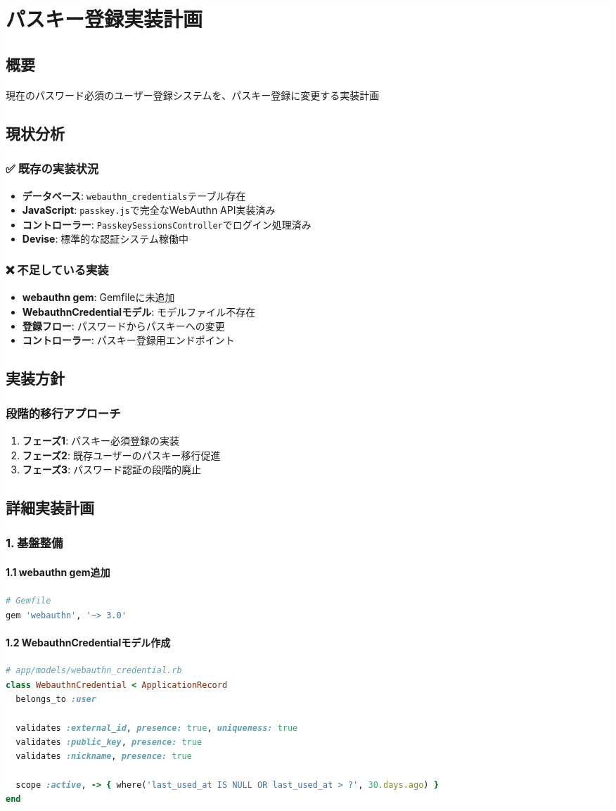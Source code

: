# パスキー登録実装計画

## 概要
現在のパスワード必須のユーザー登録システムを、パスキー登録に変更する実装計画

## 現状分析

### ✅ 既存の実装状況
- **データベース**: `webauthn_credentials`テーブル存在
- **JavaScript**: `passkey.js`で完全なWebAuthn API実装済み
- **コントローラー**: `PasskeySessionsController`でログイン処理済み
- **Devise**: 標準的な認証システム稼働中

### ❌ 不足している実装
- **webauthn gem**: Gemfileに未追加
- **WebauthnCredentialモデル**: モデルファイル不存在
- **登録フロー**: パスワードからパスキーへの変更
- **コントローラー**: パスキー登録用エンドポイント

## 実装方針

### 段階的移行アプローチ
1. **フェーズ1**: パスキー必須登録の実装
2. **フェーズ2**: 既存ユーザーのパスキー移行促進
3. **フェーズ3**: パスワード認証の段階的廃止

## 詳細実装計画

### 1. 基盤整備

#### 1.1 webauthn gem追加
```ruby
# Gemfile
gem 'webauthn', '~> 3.0'
```

#### 1.2 WebauthnCredentialモデル作成
```ruby
# app/models/webauthn_credential.rb
class WebauthnCredential < ApplicationRecord
  belongs_to :user
  
  validates :external_id, presence: true, uniqueness: true
  validates :public_key, presence: true
  validates :nickname, presence: true
  
  scope :active, -> { where('last_used_at IS NULL OR last_used_at > ?', 30.days.ago) }
end
```
